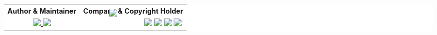 <table>
<tr>
<th>
Author & Maintainer
</th>
<th>
Company & Copyright Holder
</th>
</tr>
<tr>
<td align="center">
<a href="https://tawk.to/fcs.est">
<img src="./mcn/man/figures/name.png" style = "vertical-align:top;"/> </a>
<a href="https://tawk.to/fcs.est">
<img src="./mcn/man/figures/photo.png" style = "vertical-align:top;"/> </a>
</td>
<td align="center">
<a href="https://mercadoedu.com.br">
<img src="./mcn/man/figures/mercadoedu.png" style = "width:300px; margin-top:-20px; margin-bottom:20px; margin-left:50px; margin-right:50px;"/>
</a> <a href="https://www.mercadoedu.com.br">
<img src="http://files.mercadoedu.com.br/signs_8anos/common/website.png" style = "width:25px;"/>
</a> <a href="https://www.linkedin.com/company/22292521">
<img src="http://files.mercadoedu.com.br/signs_8anos/common/linkedin.png" style = "width:25px;"/>
</a> <a href="https://www.facebook.com/mercadoedu">
<img src="http://files.mercadoedu.com.br/signs_8anos/common/facebook.png" style = "width:25px;"/>
</a> <a href="https://www.instagram.com/mercadoedu_/">
<img src="http://files.mercadoedu.com.br/signs_8anos/common/instagram.png" style = "width:25px;"/>
</a>
</td>
</tr>
</table>
